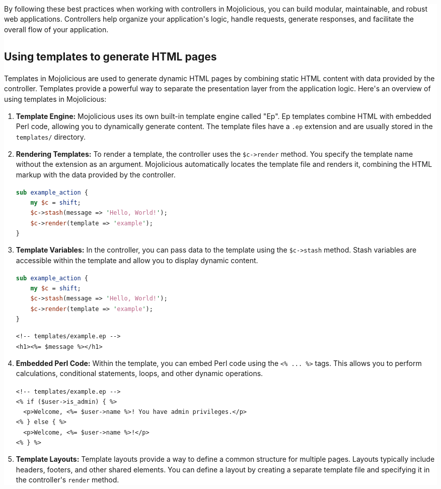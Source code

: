 By following these best practices when working with controllers in Mojolicious, you can build modular, maintainable, and robust web applications. Controllers help organize your application's logic, handle requests, generate responses, and facilitate the overall flow of your application.

## Using templates to generate HTML pages

Templates in Mojolicious are used to generate dynamic HTML pages by combining static HTML content with data provided by the controller. Templates provide a powerful way to separate the presentation layer from the application logic. Here's an overview of using templates in Mojolicious:

1. **Template Engine:** Mojolicious uses its own built-in template engine called "Ep". Ep templates combine HTML with embedded Perl code, allowing you to dynamically generate content. The template files have a `.ep` extension and are usually stored in the `templates/` directory.

2. **Rendering Templates:** To render a template, the controller uses the `$c->render` method. You specify the template name without the extension as an argument. Mojolicious automatically locates the template file and renders it, combining the HTML markup with the data provided by the controller.

   ```perl
   sub example_action {
       my $c = shift;
       $c->stash(message => 'Hello, World!');
       $c->render(template => 'example');
   }
   ```

3. **Template Variables:** In the controller, you can pass data to the template using the `$c->stash` method. Stash variables are accessible within the template and allow you to display dynamic content.

   ```perl
   sub example_action {
       my $c = shift;
       $c->stash(message => 'Hello, World!');
       $c->render(template => 'example');
   }
   ```

   ```html+perl
   <!-- templates/example.ep -->
   <h1><%= $message %></h1>
   ```

4. **Embedded Perl Code:** Within the template, you can embed Perl code using the `<% ... %>` tags. This allows you to perform calculations, conditional statements, loops, and other dynamic operations.

   ```html+perl
   <!-- templates/example.ep -->
   <% if ($user->is_admin) { %>
     <p>Welcome, <%= $user->name %>! You have admin privileges.</p>
   <% } else { %>
     <p>Welcome, <%= $user->name %>!</p>
   <% } %>
   ```

5. **Template Layouts:** Template layouts provide a way to define a common structure for multiple pages. Layouts typically include headers, footers, and other shared elements. You can define a layout by creating a separate template file and specifying it in the controller's `render` method.
